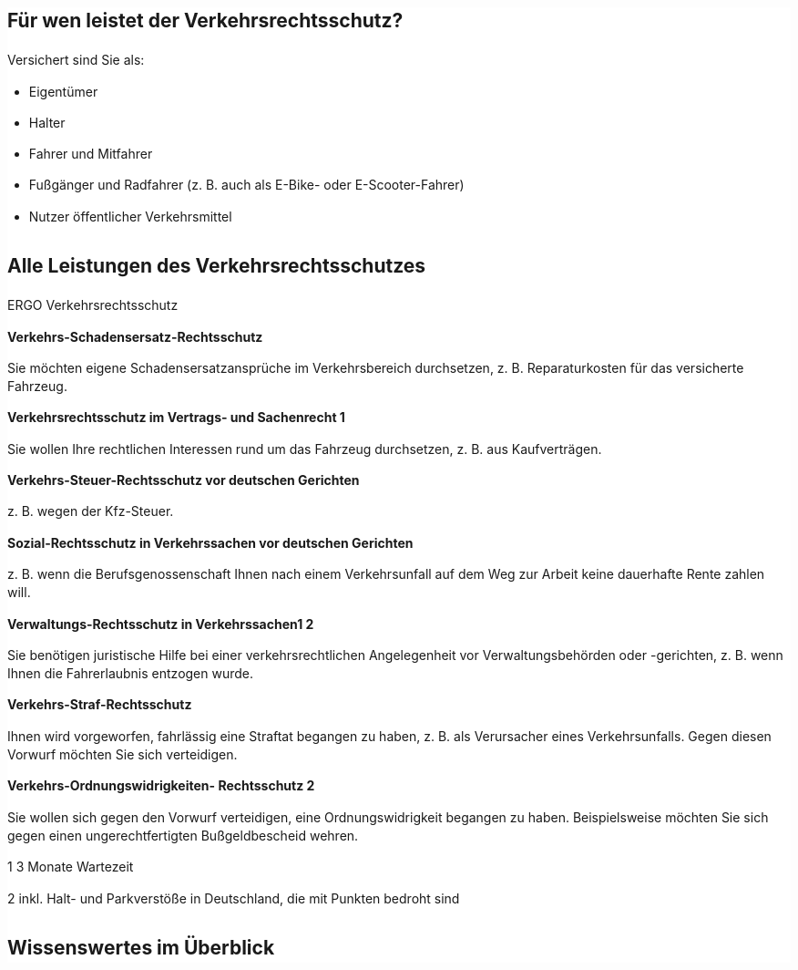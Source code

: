 ## Für wen leistet der Verkehrsrechtsschutz?

Versichert sind Sie als:

  * Eigentümer

  * Halter

  * Fahrer und Mitfahrer

  * Fußgänger und Radfahrer (z. B. auch als E-Bike- oder E-Scooter-Fahrer)

  * Nutzer öffentlicher Verkehrsmittel

## Alle Leistungen des Verkehrsrechtsschutzes

ERGO Verkehrsrechtsschutz

**Verkehrs-Schadensersatz-Rechtsschutz**

Sie möchten eigene Schadensersatzansprüche im Verkehrsbereich durchsetzen, z.
B. Reparaturkosten für das versicherte Fahrzeug.

**Verkehrsrechtsschutz im Vertrags- und Sachenrecht 1**

Sie wollen Ihre rechtlichen Interessen rund um das Fahrzeug durchsetzen, z. B.
aus Kaufverträgen.

**Verkehrs-Steuer-Rechtsschutz  vor deutschen Gerichten**

z. B. wegen der Kfz-Steuer.

**Sozial-Rechtsschutz in Verkehrssachen vor deutschen Gerichten**

z. B. wenn die Berufsgenossenschaft Ihnen nach einem Verkehrsunfall auf dem
Weg zur Arbeit keine dauerhafte Rente zahlen will.

**Verwaltungs-Rechtsschutz  in Verkehrssachen1 2**

Sie benötigen juristische Hilfe bei einer verkehrsrechtlichen Angelegenheit
vor Verwaltungsbehörden oder -gerichten, z. B. wenn Ihnen die Fahrerlaubnis
entzogen wurde.

**Verkehrs-Straf-Rechtsschutz**

Ihnen wird vorgeworfen, fahrlässig eine Straftat begangen zu haben, z. B. als
Verursacher eines Verkehrsunfalls. Gegen diesen Vorwurf möchten Sie sich
verteidigen.

**Verkehrs-Ordnungswidrigkeiten- Rechtsschutz 2**

Sie wollen sich gegen den Vorwurf verteidigen, eine Ordnungswidrigkeit
begangen zu haben. Beispielsweise möchten Sie sich gegen einen
ungerechtfertigten Bußgeldbescheid wehren.

1 3 Monate Wartezeit

2 inkl. Halt- und Parkverstöße in Deutschland, die mit Punkten bedroht sind

## Wissenswertes im Überblick  
